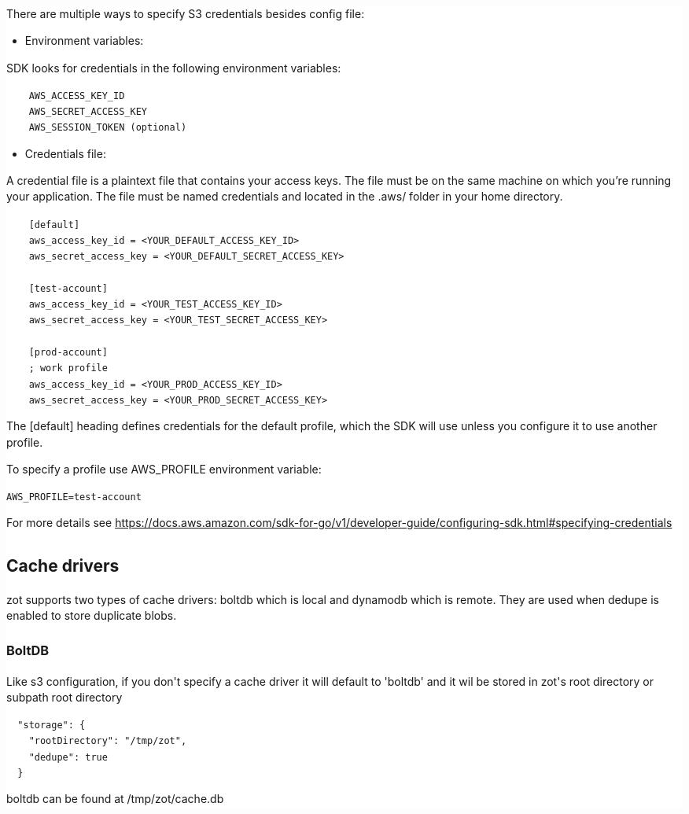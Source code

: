 There are multiple ways to specify S3 credentials besides config file:

- Environment variables:

SDK looks for credentials in the following environment variables:

```
    AWS_ACCESS_KEY_ID
    AWS_SECRET_ACCESS_KEY
    AWS_SESSION_TOKEN (optional)
```

- Credentials file:

A credential file is a plaintext file that contains your access keys. The file must be on the same machine on which you’re running your application. The file must be named credentials and located in the .aws/ folder in your home directory.

```
    [default]
    aws_access_key_id = <YOUR_DEFAULT_ACCESS_KEY_ID>
    aws_secret_access_key = <YOUR_DEFAULT_SECRET_ACCESS_KEY>

    [test-account]
    aws_access_key_id = <YOUR_TEST_ACCESS_KEY_ID>
    aws_secret_access_key = <YOUR_TEST_SECRET_ACCESS_KEY>

    [prod-account]
    ; work profile
    aws_access_key_id = <YOUR_PROD_ACCESS_KEY_ID>
    aws_secret_access_key = <YOUR_PROD_SECRET_ACCESS_KEY>
```

The [default] heading defines credentials for the default profile, which the SDK will use unless you configure it to use another profile.

To specify a profile use AWS_PROFILE environment variable:

```
AWS_PROFILE=test-account
```

For more details see https://docs.aws.amazon.com/sdk-for-go/v1/developer-guide/configuring-sdk.html#specifying-credentials

## Cache drivers

zot supports two types of cache drivers: boltdb which is local and dynamodb which is remote.
They are used when dedupe is enabled to store duplicate blobs.

### BoltDB

Like s3 configuration, if you don't specify a cache driver it will default to 'boltdb' and it wil be stored in zot's root directory or subpath root directory
```
  "storage": {
    "rootDirectory": "/tmp/zot",
    "dedupe": true
  }
```
boltdb can be found at /tmp/zot/cache.db
